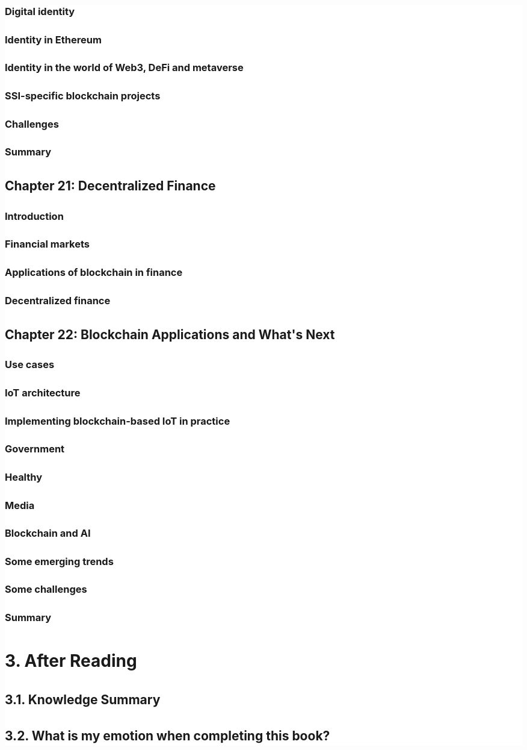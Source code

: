 ### Digital identity

### Identity in Ethereum

### Identity in the world of Web3, DeFi and metaverse

### SSI-specific blockchain projects

### Challenges

### Summary

## Chapter 21: Decentralized Finance

### Introduction

### Financial markets

### Applications of blockchain in finance

### Decentralized finance

## Chapter 22: Blockchain Applications and What's Next

### Use cases

### IoT architecture

### Implementing blockchain-based IoT in practice

### Government

### Healthy

### Media

### Blockchain and AI

### Some emerging trends

### Some challenges

### Summary

# 3. After Reading

## 3.1. Knowledge Summary

## 3.2. What is my emotion when completing this book?
